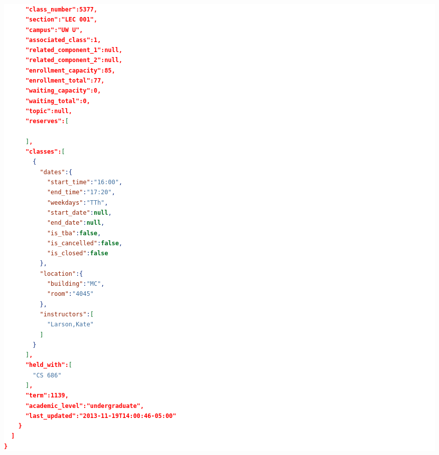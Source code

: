 ```json
      "class_number":5377,
      "section":"LEC 001",
      "campus":"UW U",
      "associated_class":1,
      "related_component_1":null,
      "related_component_2":null,
      "enrollment_capacity":85,
      "enrollment_total":77,
      "waiting_capacity":0,
      "waiting_total":0,
      "topic":null,
      "reserves":[
        
      ],
      "classes":[
        {
          "dates":{
            "start_time":"16:00",
            "end_time":"17:20",
            "weekdays":"TTh",
            "start_date":null,
            "end_date":null,
            "is_tba":false,
            "is_cancelled":false,
            "is_closed":false
          },
          "location":{
            "building":"MC",
            "room":"4045"
          },
          "instructors":[
            "Larson,Kate"
          ]
        }
      ],
      "held_with":[
        "CS 686"
      ],
      "term":1139,
      "academic_level":"undergraduate",
      "last_updated":"2013-11-19T14:00:46-05:00"
    }
  ]
}
```


